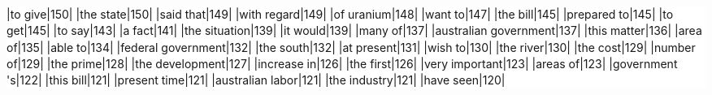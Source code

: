 |to give|150|
|the state|150|
|said that|149|
|with regard|149|
|of uranium|148|
|want to|147|
|the bill|145|
|prepared to|145|
|to get|145|
|to say|143|
|a fact|141|
|the situation|139|
|it would|139|
|many of|137|
|australian government|137|
|this matter|136|
|area of|135|
|able to|134|
|federal government|132|
|the south|132|
|at present|131|
|wish to|130|
|the river|130|
|the cost|129|
|number of|129|
|the prime|128|
|the development|127|
|increase in|126|
|the first|126|
|very important|123|
|areas of|123|
|government 's|122|
|this bill|121|
|present time|121|
|australian labor|121|
|the industry|121|
|have seen|120|